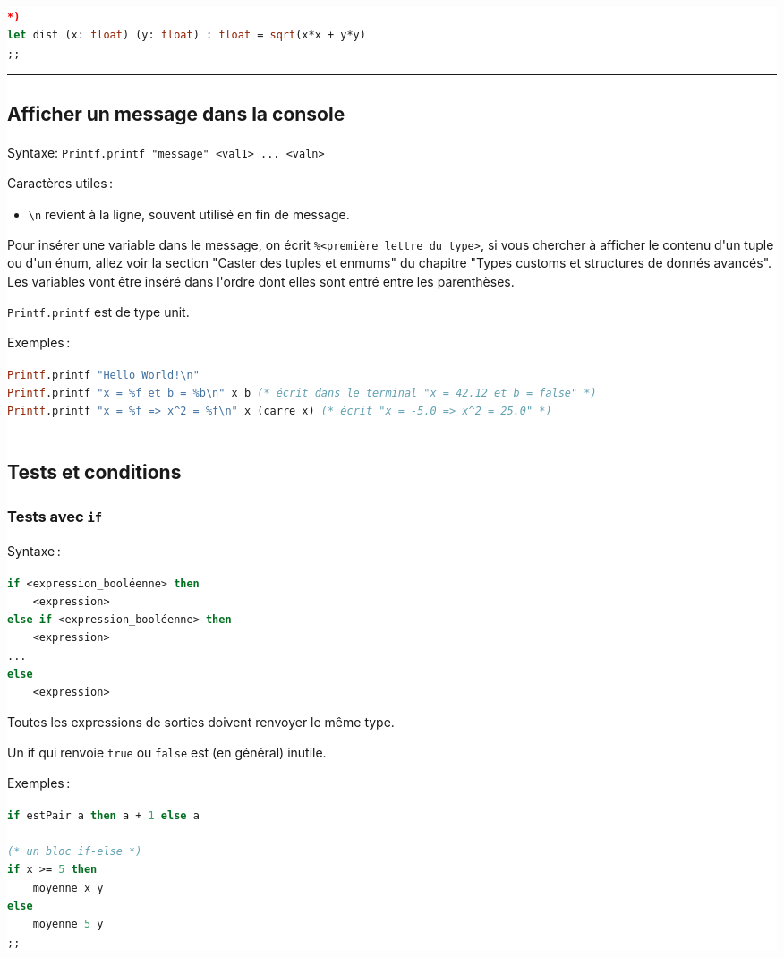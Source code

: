 ```ocaml
*)
let dist (x: float) (y: float) : float = sqrt(x*x + y*y)
;;
```
---

## Afficher un message dans la console

Syntaxe: `Printf.printf "message" <val1> ... <valn>`

Caractères utiles :

- `\n` revient à la ligne, souvent utilisé en fin de message.

Pour insérer une variable dans le message, on écrit `%<première_lettre_du_type>`, si vous chercher à afficher le contenu d'un tuple ou d'un énum, allez voir la section "Caster des tuples et enmums" du chapitre "Types customs et structures de donnés avancés". Les variables vont être inséré dans l'ordre dont elles sont entré entre les parenthèses.

`Printf.printf` est de type unit.

Exemples :

```ocaml
Printf.printf "Hello World!\n"
Printf.printf "x = %f et b = %b\n" x b (* écrit dans le terminal "x = 42.12 et b = false" *)
Printf.printf "x = %f => x^2 = %f\n" x (carre x) (* écrit "x = -5.0 => x^2 = 25.0" *)
```

---

## Tests et conditions

### Tests avec `if`

Syntaxe :

```ocaml
if <expression_booléenne> then
    <expression>
else if <expression_booléenne> then
    <expression>
...
else
    <expression>
```

Toutes les expressions de sorties doivent renvoyer le même type.

Un if qui renvoie `true` ou `false` est (en général) inutile.

Exemples :

```ocaml
if estPair a then a + 1 else a

(* un bloc if-else *)
if x >= 5 then 
    moyenne x y
else
    moyenne 5 y
;;
```
